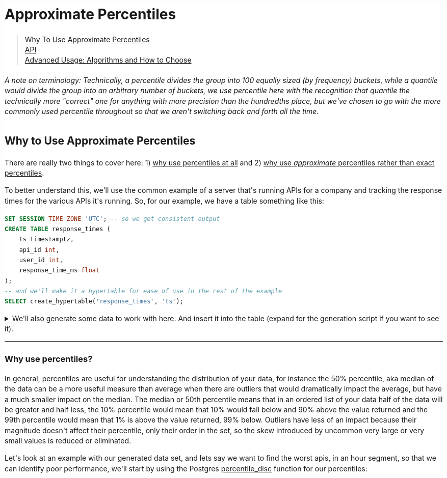 # Approximate Percentiles
> [Why To Use Approximate Percentiles](#why-use)<br>
> [API](#percentile-approx-api) <br> 
> [Advanced Usage: Algorithms and How to Choose](#advanced-usage)<br>

###### A note on terminology: Technically, a percentile divides the group into 100 equally sized (by frequency) buckets, while a quantile would divide the group into an arbitrary number of buckets, we use percentile here with the recognition that quantile the technically more "correct" one for anything with more precision than the hundredths place, but we've chosen to go with the more commonly used percentile throughout so that we aren't switching back and forth all the time.

## Why to Use Approximate Percentiles <a id="why-use"></a>

There are really two things to cover here:  1) [why use percentiles at all](#why-use-percent) and 2) [why use *approximate* percentiles rather than exact percentiles](#why-approximate).

To better understand this, we'll use the common example of a server that's running APIs for a company and tracking the response times for the various APIs it's running. So, for our example, we have a table something like this: 

```SQL , non-transactional, ignore-output
SET SESSION TIME ZONE 'UTC'; -- so we get consistent output
CREATE TABLE response_times (
    ts timestamptz,
    api_id int,
    user_id int, 
    response_time_ms float
);
-- and we'll make it a hypertable for ease of use in the rest of the example
SELECT create_hypertable('response_times', 'ts');
```
<details><summary> We'll also generate some data to work with here. And insert it into the table (expand for the generation script if you want to see it). </summary></details>

---
### Why use percentiles? <a id="why-use-percent"></a>

In general, percentiles are useful for understanding the distribution of your data, for instance the 50% percentile, aka median of the data can be a more useful measure than average when there are outliers that would dramatically impact the average, but have a much smaller impact on the median. The median or 50th percentile means that in an ordered list of your data half of the data will be greater and half less, the 10% percentile would mean that 10% would fall below and 90% above the value returned and the 99th percentile would mean that 1% is above the value returned, 99% below. Outliers have less of an impact because their magnitude doesn't affect their percentile, only their order in the set, so the skew introduced by uncommon very large or very small values is reduced or eliminated. 

Let's look at an example with our generated data set, and lets say we want to find the worst apis, in an hour segment, so that we can identify poor performance, we'll start by using the Postgres [percentile_disc]() function for our percentiles:
